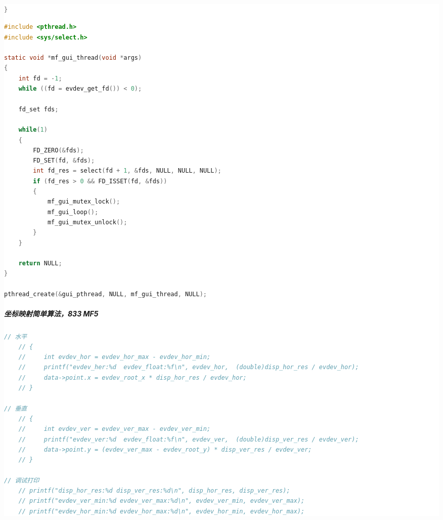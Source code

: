 ```c
}
```

```c
#include <pthread.h>
#include <sys/select.h>

static void *mf_gui_thread(void *args)
{
    int fd = -1;
    while ((fd = evdev_get_fd()) < 0);

    fd_set fds;

    while(1)
    {
        FD_ZERO(&fds);
        FD_SET(fd, &fds);
        int fd_res = select(fd + 1, &fds, NULL, NULL, NULL);
        if (fd_res > 0 && FD_ISSET(fd, &fds))
        {
            mf_gui_mutex_lock();
            mf_gui_loop();
            mf_gui_mutex_unlock();
        }
    }

    return NULL;
}

pthread_create(&gui_pthread, NULL, mf_gui_thread, NULL);
```

##### 坐标映射简单算法，833 MF5

```c
// 水平
    // {
    //     int evdev_hor = evdev_hor_max - evdev_hor_min;
    //     printf("evdev_her:%d  evdev_float:%f\n", evdev_hor,  (double)disp_hor_res / evdev_hor);
    //     data->point.x = evdev_root_x * disp_hor_res / evdev_hor;
    // }

// 垂直
    // {
    //     int evdev_ver = evdev_ver_max - evdev_ver_min;
    //     printf("evdev_ver:%d  evdev_float:%f\n", evdev_ver,  (double)disp_ver_res / evdev_ver);
    //     data->point.y = (evdev_ver_max - evdev_root_y) * disp_ver_res / evdev_ver;
    // }   

// 调试打印
    // printf("disp_hor_res:%d disp_ver_res:%d\n", disp_hor_res, disp_ver_res);
    // printf("evdev_ver_min:%d evdev_ver_max:%d\n", evdev_ver_min, evdev_ver_max);
    // printf("evdev_hor_min:%d evdev_hor_max:%d\n", evdev_hor_min, evdev_hor_max); 
```
